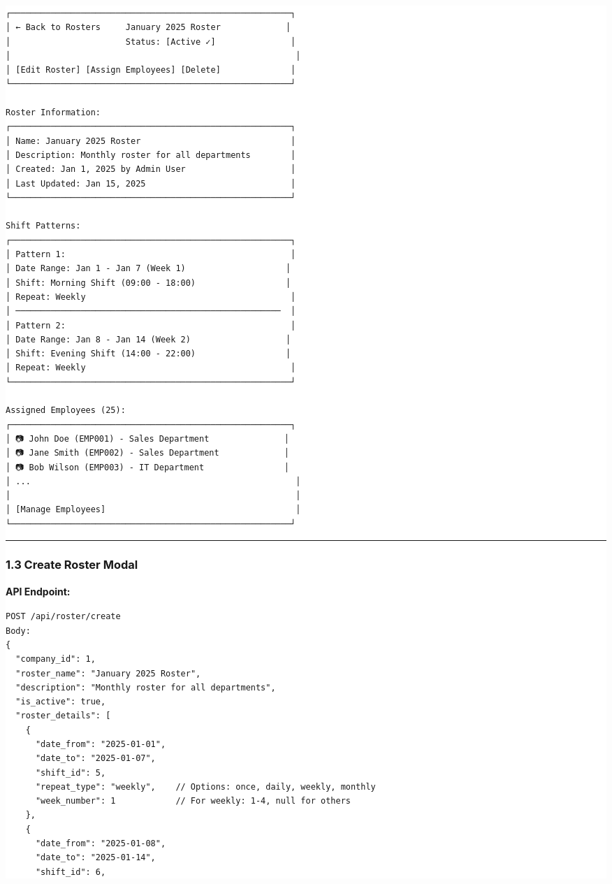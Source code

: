 ```
┌────────────────────────────────────────────────────────┐
│ ← Back to Rosters     January 2025 Roster             │
│                       Status: [Active ✓]               │
│                                                         │
│ [Edit Roster] [Assign Employees] [Delete]              │
└────────────────────────────────────────────────────────┘

Roster Information:
┌────────────────────────────────────────────────────────┐
│ Name: January 2025 Roster                              │
│ Description: Monthly roster for all departments        │
│ Created: Jan 1, 2025 by Admin User                     │
│ Last Updated: Jan 15, 2025                             │
└────────────────────────────────────────────────────────┘

Shift Patterns:
┌────────────────────────────────────────────────────────┐
│ Pattern 1:                                             │
│ Date Range: Jan 1 - Jan 7 (Week 1)                    │
│ Shift: Morning Shift (09:00 - 18:00)                  │
│ Repeat: Weekly                                         │
│ ─────────────────────────────────────────────────────  │
│ Pattern 2:                                             │
│ Date Range: Jan 8 - Jan 14 (Week 2)                   │
│ Shift: Evening Shift (14:00 - 22:00)                  │
│ Repeat: Weekly                                         │
└────────────────────────────────────────────────────────┘

Assigned Employees (25):
┌────────────────────────────────────────────────────────┐
│ 📷 John Doe (EMP001) - Sales Department               │
│ 📷 Jane Smith (EMP002) - Sales Department             │
│ 📷 Bob Wilson (EMP003) - IT Department                │
│ ...                                                     │
│                                                         │
│ [Manage Employees]                                      │
└────────────────────────────────────────────────────────┘
```

---

### 1.3 Create Roster Modal

**API Endpoint:**
```
POST /api/roster/create
Body:
{
  "company_id": 1,
  "roster_name": "January 2025 Roster",
  "description": "Monthly roster for all departments",
  "is_active": true,
  "roster_details": [
    {
      "date_from": "2025-01-01",
      "date_to": "2025-01-07",
      "shift_id": 5,
      "repeat_type": "weekly",    // Options: once, daily, weekly, monthly
      "week_number": 1            // For weekly: 1-4, null for others
    },
    {
      "date_from": "2025-01-08",
      "date_to": "2025-01-14",
      "shift_id": 6,
```